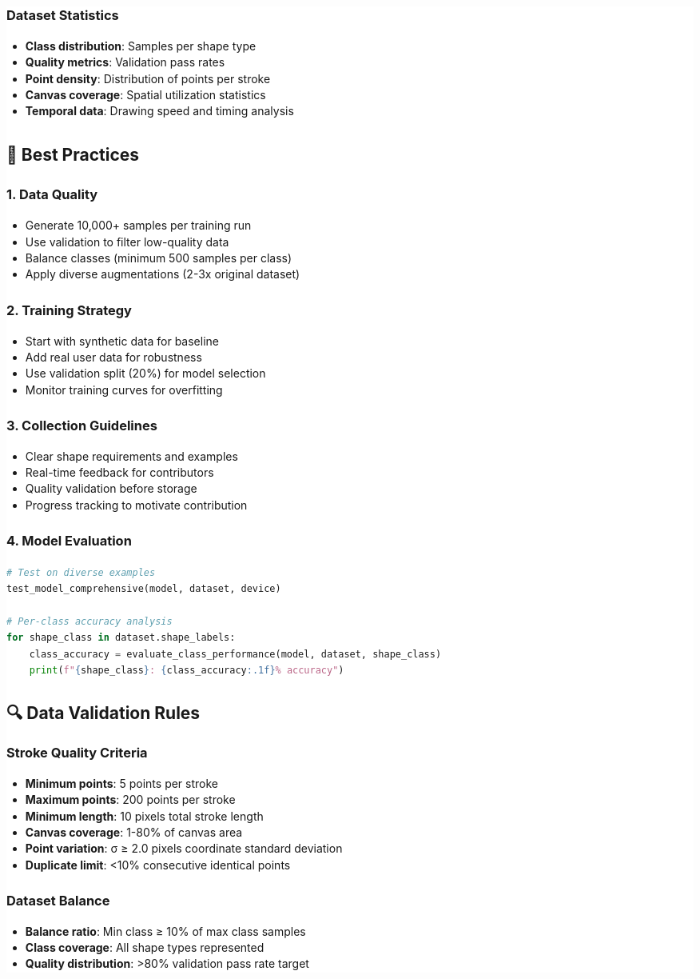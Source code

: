 ### Dataset Statistics
- **Class distribution**: Samples per shape type
- **Quality metrics**: Validation pass rates
- **Point density**: Distribution of points per stroke
- **Canvas coverage**: Spatial utilization statistics
- **Temporal data**: Drawing speed and timing analysis

## 🎯 Best Practices

### 1. **Data Quality**
- Generate 10,000+ samples per training run
- Use validation to filter low-quality data
- Balance classes (minimum 500 samples per class)
- Apply diverse augmentations (2-3x original dataset)

### 2. **Training Strategy**
- Start with synthetic data for baseline
- Add real user data for robustness  
- Use validation split (20%) for model selection
- Monitor training curves for overfitting

### 3. **Collection Guidelines**
- Clear shape requirements and examples
- Real-time feedback for contributors
- Quality validation before storage
- Progress tracking to motivate contribution

### 4. **Model Evaluation**
```python
# Test on diverse examples
test_model_comprehensive(model, dataset, device)

# Per-class accuracy analysis
for shape_class in dataset.shape_labels:
    class_accuracy = evaluate_class_performance(model, dataset, shape_class)
    print(f"{shape_class}: {class_accuracy:.1f}% accuracy")
```

## 🔍 Data Validation Rules

### Stroke Quality Criteria
- **Minimum points**: 5 points per stroke
- **Maximum points**: 200 points per stroke  
- **Minimum length**: 10 pixels total stroke length
- **Canvas coverage**: 1-80% of canvas area
- **Point variation**: σ ≥ 2.0 pixels coordinate standard deviation
- **Duplicate limit**: <10% consecutive identical points

### Dataset Balance
- **Balance ratio**: Min class ≥ 10% of max class samples
- **Class coverage**: All shape types represented
- **Quality distribution**: >80% validation pass rate target
